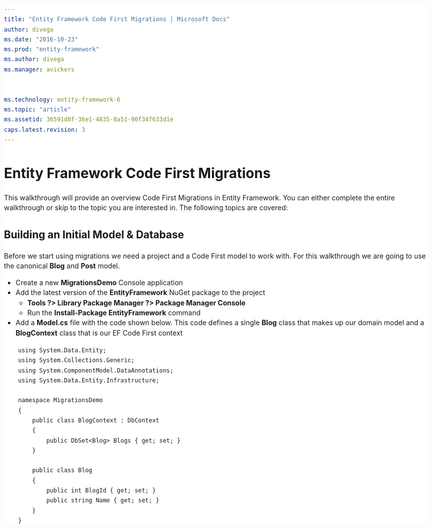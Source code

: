 ```yaml
---
title: "Entity Framework Code First Migrations | Microsoft Docs"
author: divega
ms.date: "2016-10-23"
ms.prod: "entity-framework"
ms.author: divega
ms.manager: avickers
 

ms.technology: entity-framework-6
ms.topic: "article"
ms.assetid: 36591d8f-36e1-4835-8a51-90f34f633d1e
caps.latest.revision: 3
---
```

# Entity Framework Code First Migrations
This walkthrough will provide an overview Code First Migrations in Entity Framework. You can either complete the entire walkthrough or skip to the topic you are interested in. The following topics are covered:

## Building an Initial Model & Database

Before we start using migrations we need a project and a Code First model to work with. For this walkthrough we are going to use the canonical **Blog** and **Post** model.

-   Create a new **MigrationsDemo** Console application
-   Add the latest version of the **EntityFramework** NuGet package to the project
    -   **Tools ?&gt; Library Package Manager ?&gt; Package Manager Console**
    -   Run the **Install-Package EntityFramework** command
-   Add a **Model.cs** file with the code shown below. This code defines a single **Blog** class that makes up our domain model and a **BlogContext** class that is our EF Code First context

```
    using System.Data.Entity;
    using System.Collections.Generic;
    using System.ComponentModel.DataAnnotations;
    using System.Data.Entity.Infrastructure;

    namespace MigrationsDemo
    {
        public class BlogContext : DbContext
        {
            public DbSet<Blog> Blogs { get; set; }
        }

        public class Blog
        {
            public int BlogId { get; set; }
            public string Name { get; set; }
        }
    }
```
